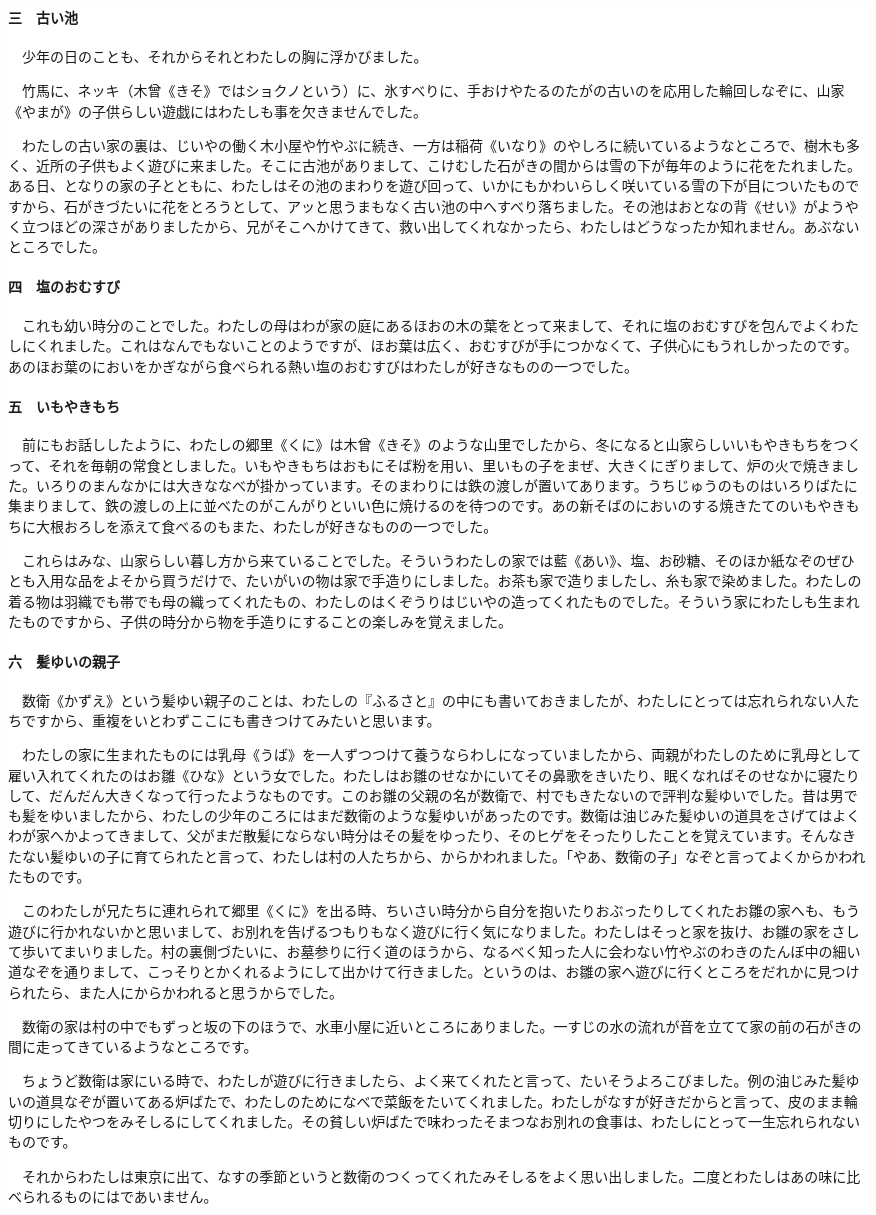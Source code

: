 

#### 三　古い池




　少年の日のことも、それからそれとわたしの胸に浮かびました。

　竹馬に、ネッキ（木曾《きそ》ではショクノという）に、氷すべりに、手おけやたるのたがの古いのを応用した輪回しなぞに、山家《やまが》の子供らしい遊戯にはわたしも事を欠きませんでした。

　わたしの古い家の裏は、じいやの働く木小屋や竹やぶに続き、一方は稲荷《いなり》のやしろに続いているようなところで、樹木も多く、近所の子供もよく遊びに来ました。そこに古池がありまして、こけむした石がきの間からは雪の下が毎年のように花をたれました。ある日、となりの家の子とともに、わたしはその池のまわりを遊び回って、いかにもかわいらしく咲いている雪の下が目についたものですから、石がきづたいに花をとろうとして、アッと思うまもなく古い池の中へすべり落ちました。その池はおとなの背《せい》がようやく立つほどの深さがありましたから、兄がそこへかけてきて、救い出してくれなかったら、わたしはどうなったか知れません。あぶないところでした。



#### 四　塩のおむすび




　これも幼い時分のことでした。わたしの母はわが家の庭にあるほおの木の葉をとって来まして、それに塩のおむすびを包んでよくわたしにくれました。これはなんでもないことのようですが、ほお葉は広く、おむすびが手につかなくて、子供心にもうれしかったのです。あのほお葉のにおいをかぎながら食べられる熱い塩のおむすびはわたしが好きなものの一つでした。



#### 五　いもやきもち




　前にもお話ししたように、わたしの郷里《くに》は木曾《きそ》のような山里でしたから、冬になると山家らしいいもやきもちをつくって、それを毎朝の常食としました。いもやきもちはおもにそば粉を用い、里いもの子をまぜ、大きくにぎりまして、炉の火で焼きました。いろりのまんなかには大きななべが掛かっています。そのまわりには鉄の渡しが置いてあります。うちじゅうのものはいろりばたに集まりまして、鉄の渡しの上に並べたのがこんがりといい色に焼けるのを待つのです。あの新そばのにおいのする焼きたてのいもやきもちに大根おろしを添えて食べるのもまた、わたしが好きなものの一つでした。

　これらはみな、山家らしい暮し方から来ていることでした。そういうわたしの家では藍《あい》、塩、お砂糖、そのほか紙なぞのぜひとも入用な品をよそから買うだけで、たいがいの物は家で手造りにしました。お茶も家で造りましたし、糸も家で染めました。わたしの着る物は羽織でも帯でも母の織ってくれたもの、わたしのはくぞうりはじいやの造ってくれたものでした。そういう家にわたしも生まれたものですから、子供の時分から物を手造りにすることの楽しみを覚えました。



#### 六　髪ゆいの親子




　数衛《かずえ》という髪ゆい親子のことは、わたしの『ふるさと』の中にも書いておきましたが、わたしにとっては忘れられない人たちですから、重複をいとわずここにも書きつけてみたいと思います。

　わたしの家に生まれたものには乳母《うば》を一人ずつつけて養うならわしになっていましたから、両親がわたしのために乳母として雇い入れてくれたのはお雛《ひな》という女でした。わたしはお雛のせなかにいてその鼻歌をきいたり、眠くなればそのせなかに寝たりして、だんだん大きくなって行ったようなものです。このお雛の父親の名が数衛で、村でもきたないので評判な髪ゆいでした。昔は男でも髪をゆいましたから、わたしの少年のころにはまだ数衛のような髪ゆいがあったのです。数衛は油じみた髪ゆいの道具をさげてはよくわが家へかよってきまして、父がまだ散髪にならない時分はその髪をゆったり、そのヒゲをそったりしたことを覚えています。そんなきたない髪ゆいの子に育てられたと言って、わたしは村の人たちから、からかわれました。「やあ、数衛の子」なぞと言ってよくからかわれたものです。

　このわたしが兄たちに連れられて郷里《くに》を出る時、ちいさい時分から自分を抱いたりおぶったりしてくれたお雛の家へも、もう遊びに行かれないかと思いまして、お別れを告げるつもりもなく遊びに行く気になりました。わたしはそっと家を抜け、お雛の家をさして歩いてまいりました。村の裏側づたいに、お墓参りに行く道のほうから、なるべく知った人に会わない竹やぶのわきのたんぼ中の細い道なぞを通りまして、こっそりとかくれるようにして出かけて行きました。というのは、お雛の家へ遊びに行くところをだれかに見つけられたら、また人にからかわれると思うからでした。

　数衛の家は村の中でもずっと坂の下のほうで、水車小屋に近いところにありました。一すじの水の流れが音を立てて家の前の石がきの間に走ってきているようなところです。

　ちょうど数衛は家にいる時で、わたしが遊びに行きましたら、よく来てくれたと言って、たいそうよろこびました。例の油じみた髪ゆいの道具なぞが置いてある炉ばたで、わたしのためになべで菜飯をたいてくれました。わたしがなすが好きだからと言って、皮のまま輪切りにしたやつをみそしるにしてくれました。その貧しい炉ばたで味わったそまつなお別れの食事は、わたしにとって一生忘れられないものです。

　それからわたしは東京に出て、なすの季節というと数衛のつくってくれたみそしるをよく思い出しました。二度とわたしはあの味に比べられるものにはであいません。

